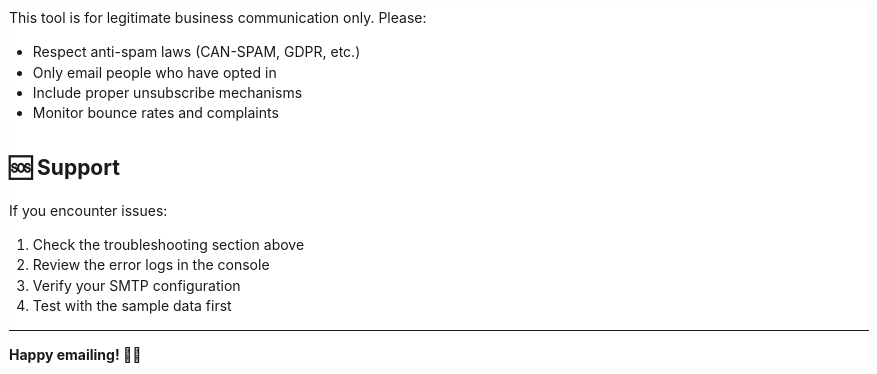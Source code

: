 This tool is for legitimate business communication only. Please:
- Respect anti-spam laws (CAN-SPAM, GDPR, etc.)
- Only email people who have opted in
- Include proper unsubscribe mechanisms
- Monitor bounce rates and complaints

## 🆘 Support

If you encounter issues:
1. Check the troubleshooting section above
2. Review the error logs in the console
3. Verify your SMTP configuration
4. Test with the sample data first

---

**Happy emailing! 📧✨** 